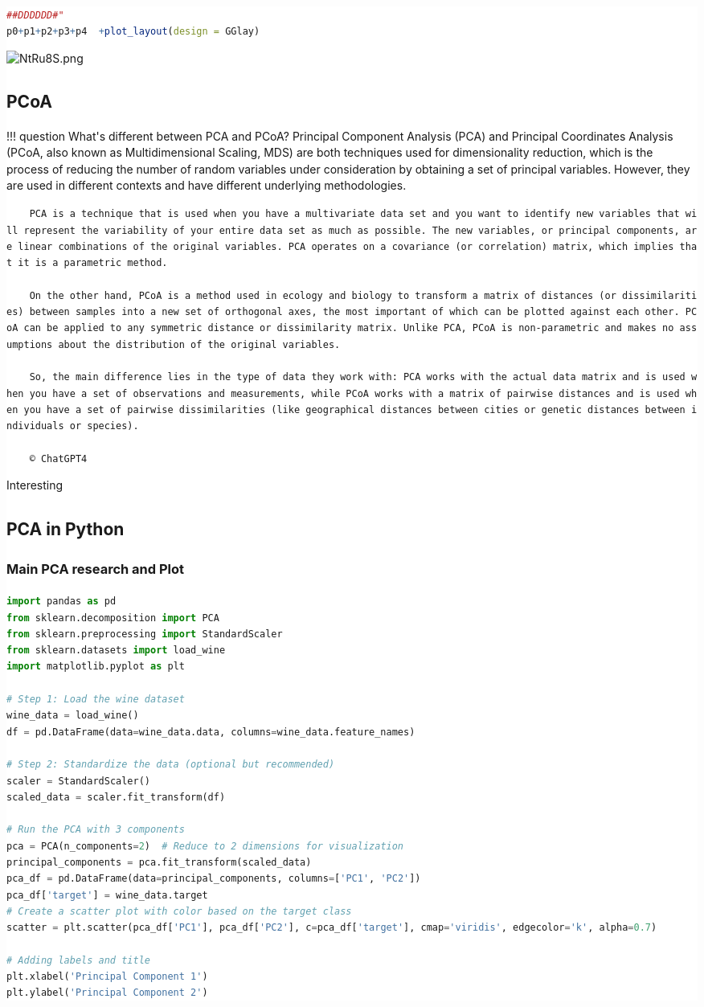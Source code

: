 ```r
##DDDDDD#"
p0+p1+p2+p3+p4  +plot_layout(design = GGlay)
```
![NtRu8S.png](https://s1.ax1x.com/2020/06/23/NtRu8S.png)

## PCoA

!!! question What's different between PCA and PCoA?
        Principal Component Analysis (PCA) and Principal Coordinates Analysis (PCoA, also known as Multidimensional Scaling, MDS) are both techniques used for dimensionality reduction, which is the process of reducing the number of random variables under consideration by obtaining a set of principal variables. However, they are used in different contexts and have different underlying methodologies.

        PCA is a technique that is used when you have a multivariate data set and you want to identify new variables that will represent the variability of your entire data set as much as possible. The new variables, or principal components, are linear combinations of the original variables. PCA operates on a covariance (or correlation) matrix, which implies that it is a parametric method.

        On the other hand, PCoA is a method used in ecology and biology to transform a matrix of distances (or dissimilarities) between samples into a new set of orthogonal axes, the most important of which can be plotted against each other. PCoA can be applied to any symmetric distance or dissimilarity matrix. Unlike PCA, PCoA is non-parametric and makes no assumptions about the distribution of the original variables.

        So, the main difference lies in the type of data they work with: PCA works with the actual data matrix and is used when you have a set of observations and measurements, while PCoA works with a matrix of pairwise distances and is used when you have a set of pairwise dissimilarities (like geographical distances between cities or genetic distances between individuals or species).
        
        © ChatGPT4


Interesting

## PCA in Python

### Main PCA research and Plot 

```python
import pandas as pd
from sklearn.decomposition import PCA
from sklearn.preprocessing import StandardScaler
from sklearn.datasets import load_wine
import matplotlib.pyplot as plt

# Step 1: Load the wine dataset
wine_data = load_wine()
df = pd.DataFrame(data=wine_data.data, columns=wine_data.feature_names)

# Step 2: Standardize the data (optional but recommended)
scaler = StandardScaler()
scaled_data = scaler.fit_transform(df)

# Run the PCA with 3 components
pca = PCA(n_components=2)  # Reduce to 2 dimensions for visualization
principal_components = pca.fit_transform(scaled_data)
pca_df = pd.DataFrame(data=principal_components, columns=['PC1', 'PC2'])
pca_df['target'] = wine_data.target
# Create a scatter plot with color based on the target class
scatter = plt.scatter(pca_df['PC1'], pca_df['PC2'], c=pca_df['target'], cmap='viridis', edgecolor='k', alpha=0.7)

# Adding labels and title
plt.xlabel('Principal Component 1')
plt.ylabel('Principal Component 2')
```